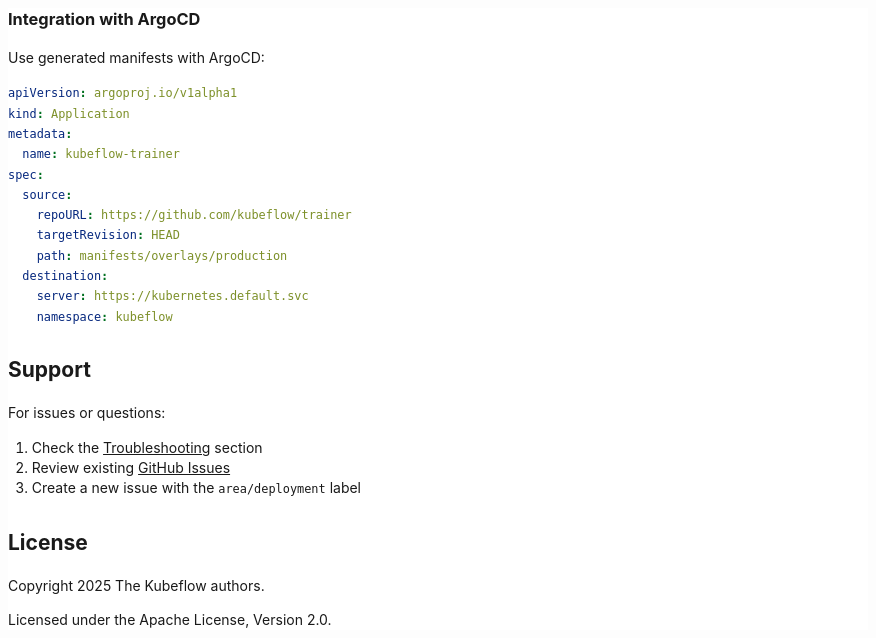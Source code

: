 ### Integration with ArgoCD

Use generated manifests with ArgoCD:

```yaml
apiVersion: argoproj.io/v1alpha1
kind: Application
metadata:
  name: kubeflow-trainer
spec:
  source:
    repoURL: https://github.com/kubeflow/trainer
    targetRevision: HEAD
    path: manifests/overlays/production
  destination:
    server: https://kubernetes.default.svc
    namespace: kubeflow
```

## Support

For issues or questions:

1. Check the [Troubleshooting](#troubleshooting) section
2. Review existing [GitHub Issues](https://github.com/kubeflow/trainer/issues)
3. Create a new issue with the `area/deployment` label

## License

Copyright 2025 The Kubeflow authors.

Licensed under the Apache License, Version 2.0.
